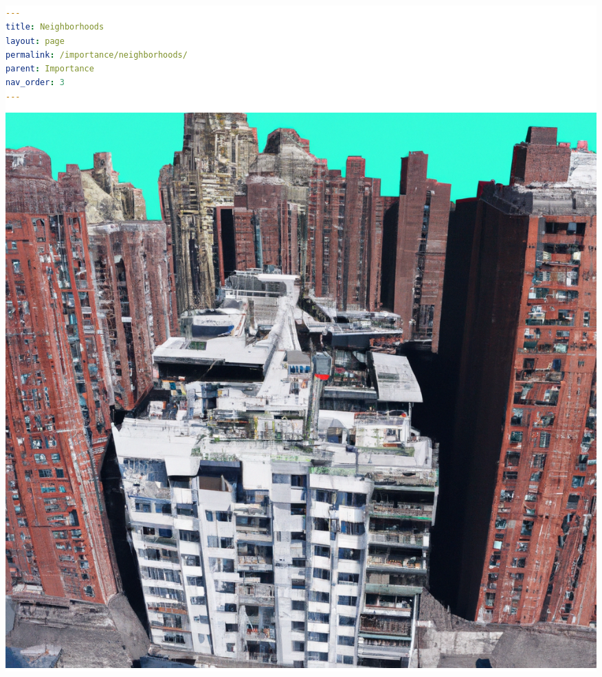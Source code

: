 ```yaml
---
title: Neighborhoods
layout: page
permalink: /importance/neighborhoods/
parent: Importance
nav_order: 3
---
```




<img src="./../../assets/images/neighborhoods.png" alt="Alt text" style="width: 100%; max-width: 100%; height: auto;" />
